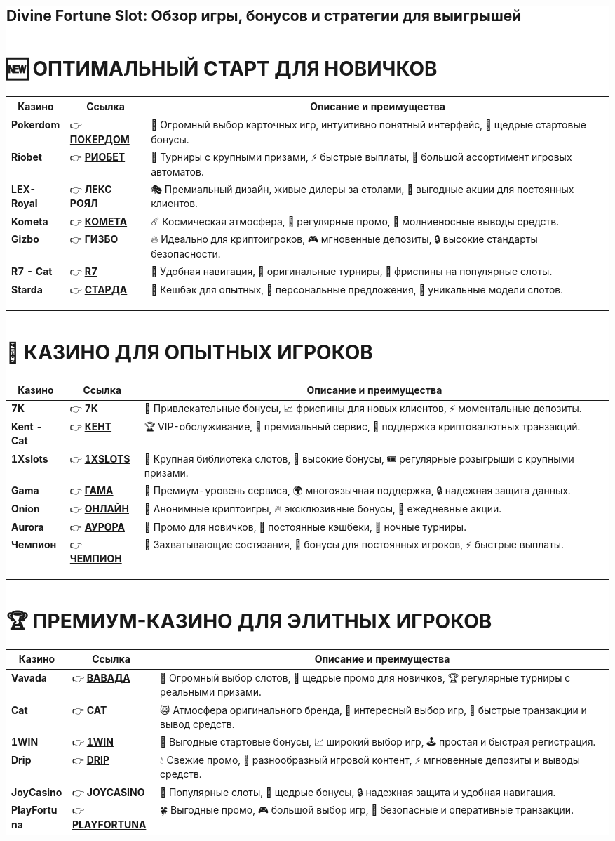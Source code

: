 ## Divine Fortune Slot: Обзор игры, бонусов и стратегии для выигрышей
# 🆕 ОПТИМАЛЬНЫЙ СТАРТ ДЛЯ НОВИЧКОВ

| Казино        | Ссылка                                              | Описание и преимущества                                                                     |
| ------------- | --------------------------------------------------- | ------------------------------------------------------------------------------------------- |
| **Pokerdom**  | 👉 [**ПОКЕРДОМ**](https://brandplay.link/FwVc4f)    | 💎 Огромный выбор карточных игр, интуитивно понятный интерфейс, 🎁 щедрые стартовые бонусы. |
| **Riobet**    | 👉 [**РИОБЕТ**](https://brandplay.link/TnjsxFvH)    | 🌟 Турниры с крупными призами, ⚡ быстрые выплаты, 🎲 большой ассортимент игровых автоматов. |
| **LEX-Royal** | 👉 [**ЛЕКС РОЯЛ**](https://brandplay.link/VMqNXPFs) | 🎭 Премиальный дизайн, живые дилеры за столами, 🎁 выгодные акции для постоянных клиентов.  |
| **Kometa**    | 👉 [**КОМЕТА**](https://brandplay.link/jHzFFYGv)    | ☄️ Космическая атмосфера, 🎁 регулярные промо, 🚀 молниеносные выводы средств.              |
| **Gizbo**     | 👉 [**ГИЗБО**](https://brandplay.link/rvzLrVLp)     | 🔥 Идеально для криптоигроков, 🎮 мгновенные депозиты, 🔒 высокие стандарты безопасности.   |
| **R7 - Cat**  | 👉 [**R7**](https://brandplay.link/dByFXP7h)        | 🎉 Удобная навигация, 🌟 оригинальные турниры, 🎁 фриспины на популярные слоты.             |
| **Starda**    | 👉 [**СТАРДА**](https://brandplay.link/HDcDrxLk)    | 🚀 Кешбэк для опытных, 🤑 персональные предложения, 🎰 уникальные модели слотов.            |

***

# 🌟 КАЗИНО ДЛЯ ОПЫТНЫХ ИГРОКОВ

| Казино         | Ссылка                                                                                           | Описание и преимущества                                                                       |
| -------------- | ------------------------------------------------------------------------------------------------ | --------------------------------------------------------------------------------------------- |
| **7K**         | 👉 [**7К**](https://brandplay.link/dd46bNgD)                                                     | 🔔 Привлекательные бонусы, 📈 фриспины для новых клиентов, ⚡ моментальные депозиты.           |
| **Kent - Cat** | 👉 [**КЕНТ**](https://brandplay.link/XRH1g6Vb)                                                   | 🏆 VIP-обслуживание, 💎 премиальный сервис, 📲 поддержка криптовалютных транзакций.           |
| **1Xslots**    | 👉 [**1XSLOTS**](https://brandplay.link/J2ZbqMPZ)                                                | 🎰 Крупная библиотека слотов, 🎁 высокие бонусы, 🎟️ регулярные розыгрыши с крупными призами. |
| **Gama**       | 👉 [**ГАМА**](https://brandplay.link/RD52jZbL)                                                   | 💎 Премиум-уровень сервиса, 🌍 многоязычная поддержка, 🔒 надежная защита данных.             |
| **Onion**      | 👉 [**ОНЛАЙН**](https://brandplay.link/8LcS6Djb)                                                 | 🧅 Анонимные криптоигры, 🔥 эксклюзивные бонусы, 💸 ежедневные акции.                         |
| **Aurora**     | 👉 [**АУРОРА**](https://10trafic-stat2.com/click/668546556bcc6313411604bc/6766/13031/subaccount) | 🌌 Промо для новичков, 🤑 постоянные кэшбеки, 🚀 ночные турниры.                              |
| **Чемпион**    | 👉 [**ЧЕМПИОН**](https://temon-gter.cfd/go/9n8?p56190p303844p3509t17502)                         | 🏅 Захватывающие состязания, 🎁 бонусы для постоянных игроков, ⚡ быстрые выплаты.             |

***

# 🏆 ПРЕМИУМ-КАЗИНО ДЛЯ ЭЛИТНЫХ ИГРОКОВ

| Казино          | Ссылка                                                                                                       | Описание и преимущества                                                                            |
| --------------- | ------------------------------------------------------------------------------------------------------------ | -------------------------------------------------------------------------------------------------- |
| **Vavada**      | 👉 [**ВАВАДА**](https://partnervavadarv.com?promo=75590753-cc8b-4c4a-8d71-99b7a2293439-jud\&target=register) | 🌟 Огромный выбор слотов, 🎁 щедрые промо для новичков, 🏆 регулярные турниры с реальными призами. |
| **Cat**         | 👉 [**CAT**](https://catchthecatthree.com/d1bfb4f94)                                                         | 😺 Атмосфера оригинального бренда, 🎰 интересный выбор игр, 💸 быстрые транзакции и вывод средств. |
| **1WIN**        | 👉 [**1WIN**](https://brandplay.link/9sD8CZLQ)                                                               | 🌟 Выгодные стартовые бонусы, 📈 широкий выбор игр, 🕹️ простая и быстрая регистрация.             |
| **Drip**        | 👉 [**DRIP**](https://drp-irrs01.com/c4bf3bd2f)                                                              | 💧 Свежие промо, 🎰 разнообразный игровой контент, ⚡ мгновенные депозиты и выводы средств.         |
| **JoyCasino**   | 👉 [**JOYCASINO**](https://rpc30.call2me.pro/?/ru/registration?apkpop=0\&partner=p24970p3289525p8e5d)        | 🎉 Популярные слоты, 🎁 щедрые бонусы, 🔒 надежная защита и удобная навигация.                     |
| **PlayFortuna** | 👉 [**PLAYFORTUNA**](https://4v4rg0e52p.com/alt/playfortuna?27f770988db651f9cc8f16742d88cecd)                | 🍀 Выгодные промо, 🎮 большой выбор игр, 🏦 безопасные и оперативные транзакции.                   |
